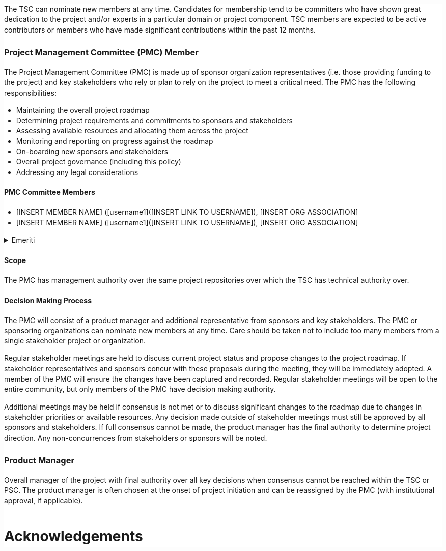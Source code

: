 The TSC can nominate new members at any time. Candidates for membership tend to be committers who have shown great dedication to the project and/or experts in a particular domain or project component. TSC members are expected to be active contributors or members who have made significant contributions within the past 12 months. 

### Project Management Committee (PMC) Member

The Project Management Committee (PMC) is made up of sponsor organization representatives (i.e. those providing funding to the project) and key stakeholders who rely or plan to rely on the project to meet a critical need. The PMC has the following responsibilities:

- Maintaining the overall project roadmap
- Determining project requirements and commitments to sponsors and stakeholders
- Assessing available resources and allocating them across the project
- Monitoring and reporting on progress against the roadmap 
- On-boarding new sponsors and stakeholders
- Overall project governance (including this policy)
- Addressing any legal considerations

#### PMC Committee Members
- [INSERT MEMBER NAME] ([username1]([INSERT LINK TO USERNAME]), [INSERT ORG ASSOCIATION]
- [INSERT MEMBER NAME] ([username1]([INSERT LINK TO USERNAME]), [INSERT ORG ASSOCIATION]

<details><summary>Emeriti</summary></details>   

#### Scope

The PMC has management authority over the same project repositories over which the TSC has technical authority over.   

#### Decision Making Process

The PMC will consist of a product manager and additional representative from sponsors and key stakeholders. The PMC or sponsoring organizations can nominate new members at any time. Care should be taken not to include too many members from a single stakeholder project or organization.

Regular stakeholder meetings are held to discuss current project status and propose changes to the project roadmap. If stakeholder representatives and sponsors concur with these proposals during the meeting, they will be immediately adopted. A member of the PMC will ensure the changes have been captured and recorded. Regular stakeholder meetings will be open to the entire community, but only members of the PMC have decision making authority. 

Additional meetings may be held if consensus is not met or to discuss significant changes to the roadmap due to changes in stakeholder priorities or available resources. Any decision made outside of stakeholder meetings must still be approved by all sponsors and stakeholders. If full consensus cannot be made, the product manager has the final authority to determine project direction. Any non-concurrences from stakeholders or sponsors will be noted. 

### Product Manager

Overall manager of the project with final authority over all key decisions when consensus cannot be reached within the TSC or PSC. The product manager is often chosen at the onset of project initiation and can be reassigned by the PMC (with institutional approval, if applicable).

# Acknowledgements
